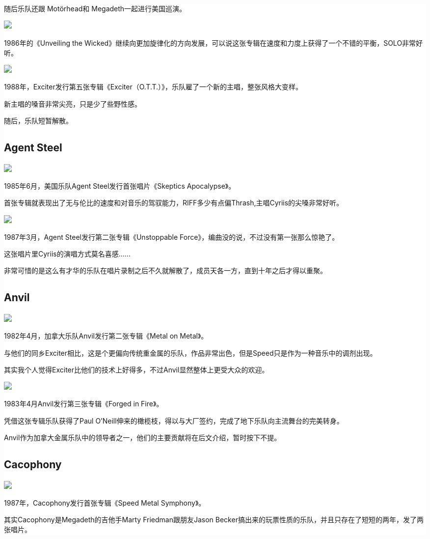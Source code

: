 随后乐队还跟 Motörhead和 Megadeth一起进行美国巡演。

![](https://raw.githubusercontent.com/OliverRen/olili_blog_img/master/rock.62.Speed_metal_一当速度遇上重金属/1637411218889.jpg)

1986年的《Unveiling the Wicked》继续向更加旋律化的方向发展，可以说这张专辑在速度和力度上获得了一个不错的平衡，SOLO非常好听。

![](https://raw.githubusercontent.com/OliverRen/olili_blog_img/master/rock.62.Speed_metal_一当速度遇上重金属/1637411218890.jpg)

1988年，Exciter发行第五张专辑《Exciter（O.T.T.）》，乐队雇了一个新的主唱，整张风格大变样。

新主唱的嗓音非常尖亮，只是少了些野性感。

随后，乐队短暂解散。

## Agent Steel

![](https://raw.githubusercontent.com/OliverRen/olili_blog_img/master/rock.62.Speed_metal_一当速度遇上重金属/1637411218881.jpg)

1985年6月，美国乐队Agent Steel发行首张唱片《Skeptics Apocalypse》。

首张专辑就表现出了无与伦比的速度和对音乐的驾驭能力，RIFF多少有点偏Thrash,主唱Cyriis的尖嗓非常好听。

![](https://raw.githubusercontent.com/OliverRen/olili_blog_img/master/rock.62.Speed_metal_一当速度遇上重金属/1637411218891.jpg)

1987年3月，Agent Steel发行第二张专辑《Unstoppable Force》，编曲没的说，不过没有第一张那么惊艳了。

这张唱片里Cyriis的演唱方式莫名喜感……

非常可惜的是这么有才华的乐队在唱片录制之后不久就解散了，成员天各一方，直到十年之后才得以重聚。

## Anvil

![](https://raw.githubusercontent.com/OliverRen/olili_blog_img/master/rock.62.Speed_metal_一当速度遇上重金属/1637411218882.jpg)

1982年4月，加拿大乐队Anvil发行第二张专辑《Metal on Metal》。

与他们的同乡Exciter相比，这是个更偏向传统重金属的乐队，作品非常出色，但是Speed只是作为一种音乐中的调剂出现。

其实我个人觉得Exciter比他们的技术上好得多，不过Anvil显然整体上更受大众的欢迎。

![](https://raw.githubusercontent.com/OliverRen/olili_blog_img/master/rock.62.Speed_metal_一当速度遇上重金属/1637411218883.jpg)

1983年4月Anvil发行第三张专辑《Forged in Fire》。

凭借这张专辑乐队获得了Paul O’Neill伸来的橄榄枝，得以与大厂签约，完成了地下乐队向主流舞台的完美转身。

Anvil作为加拿大金属乐队中的领导者之一，他们的主要贡献将在后文介绍，暂时按下不提。

## Cacophony

![](https://raw.githubusercontent.com/OliverRen/olili_blog_img/master/rock.62.Speed_metal_一当速度遇上重金属/1637411218884.jpg)

1987年，Cacophony发行首张专辑《Speed Metal Symphony》。

其实Cacophony是Megadeth的吉他手Marty Friedman跟朋友Jason Becker搞出来的玩票性质的乐队，并且只存在了短短的两年，发了两张唱片。
